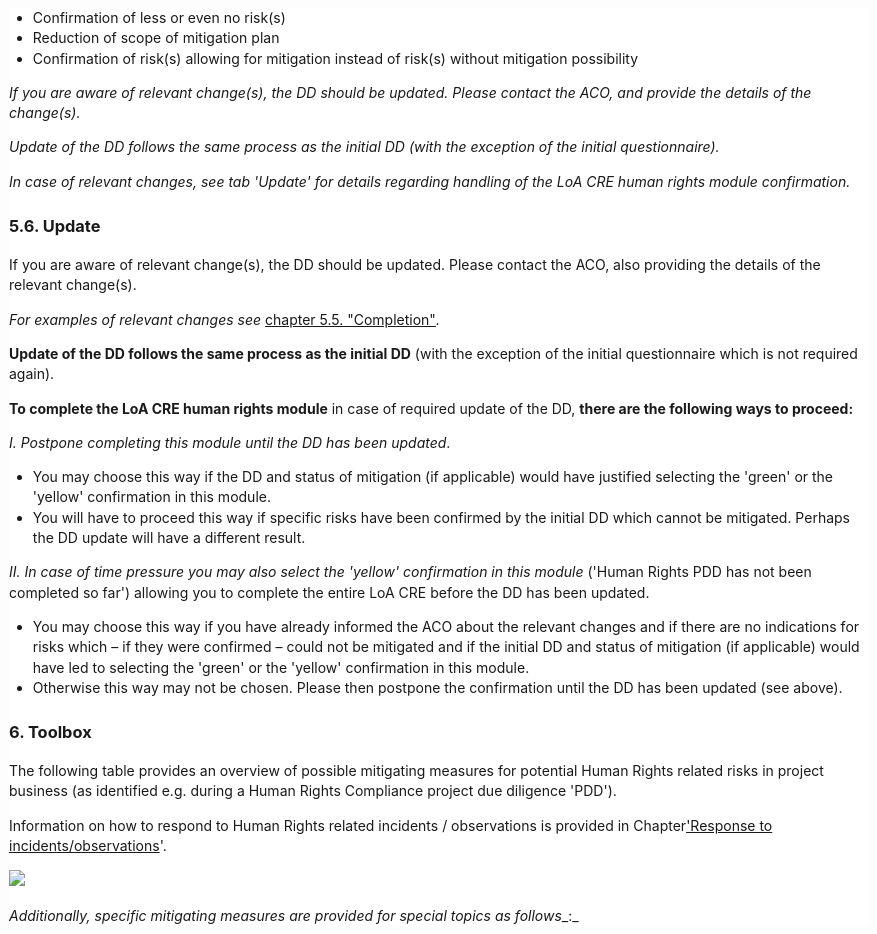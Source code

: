 - Confirmation of less or even no risk(s)
- Reduction of scope of mitigation plan
- Confirmation of risk(s) allowing for mitigation instead of risk(s) without mitigation possibility

_If you are aware of relevant change(s), the DD should be updated. Please contact the ACO, and provide the details of the change(s)._

_Update of the DD follows the same process as the initial DD (with the exception of the initial questionnaire)._

_In case of relevant changes, see tab &#39;Update&#39; for details regarding handling of the LoA CRE human rights module confirmation._

### 5.6. Update

If you are aware of relevant change(s), the DD should be updated. Please contact the ACO, also providing the details of the relevant change(s).

_For examples of relevant changes see_ [chapter 5.5. &quot;Completion&quot;](#_5.5._Completion)_._

**Update of the DD follows the same process as the initial DD** (with the exception of the initial questionnaire which is not required again).

**To complete the LoA CRE human rights module** in case of required update of the DD, **there are the following ways to proceed:**

_I. Postpone completing this module until the DD has been updated_.

- You may choose this way if the DD and status of mitigation (if applicable) would have justified selecting the &#39;green&#39; or the &#39;yellow&#39; confirmation in this module.
- You will have to proceed this way if specific risks have been confirmed by the initial DD which cannot be mitigated. Perhaps the DD update will have a different result.

_II. In case of time pressure you may also select the &#39;yellow&#39; confirmation in this module_ (&#39;Human Rights PDD has not been completed so far&#39;) allowing you to complete the entire LoA CRE before the DD has been updated.

- You may choose this way if you have already informed the ACO about the relevant changes and if there are no indications for risks which – if they were confirmed – could not be mitigated and if the initial DD and status of mitigation (if applicable) would have led to selecting the &#39;green&#39; or the &#39;yellow&#39; confirmation in this module.
- Otherwise this way may not be chosen. Please then postpone the confirmation until the DD has been updated (see above).

### 6. Toolbox

The following table provides an overview of possible mitigating measures for potential Human Rights related risks in project business (as identified e.g. during a Human Rights Compliance project due diligence &#39;PDD&#39;).

Information on how to respond to Human Rights related incidents / observations is provided in Chapter[&#39;Response to incidents/observations](#_7.5._Response_to)&#39;.

![](RackMultipart20210417-4-oab2kf_html_c7b74bcf12665137.jpg)

_Additionally,_ _specific mitigating measures are provided for special topics as follows__:_
